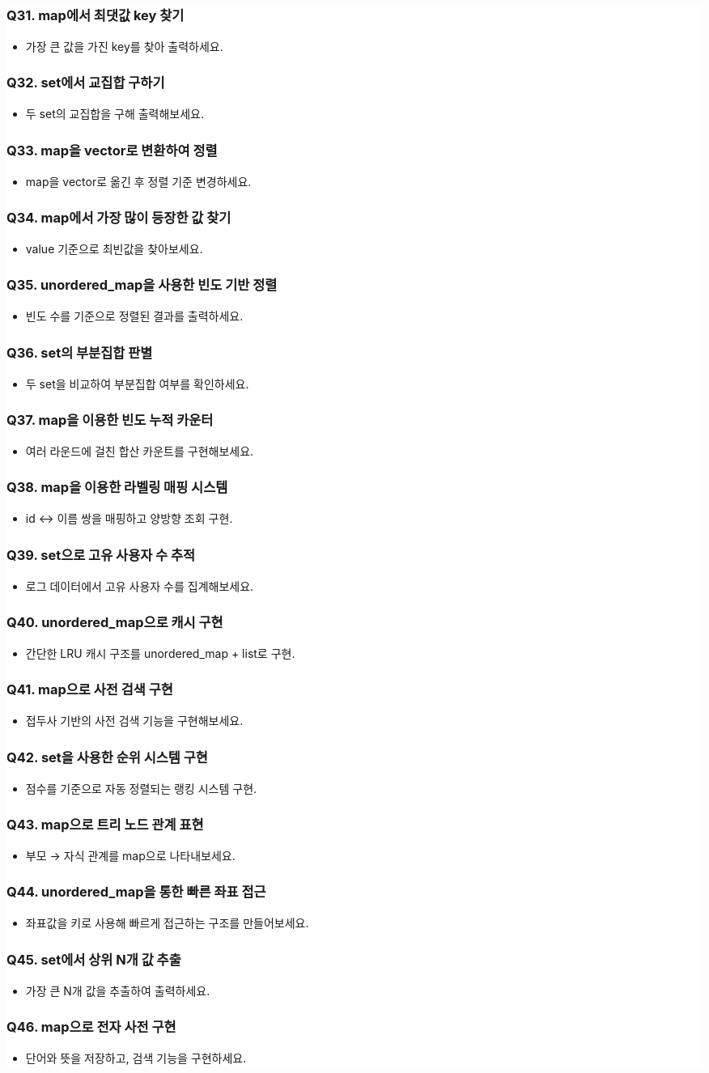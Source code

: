 ### Q31. map에서 최댓값 key 찾기
- 가장 큰 값을 가진 key를 찾아 출력하세요.

### Q32. set에서 교집합 구하기
- 두 set의 교집합을 구해 출력해보세요.

### Q33. map을 vector로 변환하여 정렬
- map을 vector<pair>로 옮긴 후 정렬 기준 변경하세요.

### Q34. map에서 가장 많이 등장한 값 찾기
- value 기준으로 최빈값을 찾아보세요.

### Q35. unordered_map을 사용한 빈도 기반 정렬
- 빈도 수를 기준으로 정렬된 결과를 출력하세요.

### Q36. set의 부분집합 판별
- 두 set을 비교하여 부분집합 여부를 확인하세요.

### Q37. map을 이용한 빈도 누적 카운터
- 여러 라운드에 걸친 합산 카운트를 구현해보세요.

### Q38. map을 이용한 라벨링 매핑 시스템
- id ↔ 이름 쌍을 매핑하고 양방향 조회 구현.

### Q39. set으로 고유 사용자 수 추적
- 로그 데이터에서 고유 사용자 수를 집계해보세요.

### Q40. unordered_map으로 캐시 구현
- 간단한 LRU 캐시 구조를 unordered_map + list로 구현.

### Q41. map으로 사전 검색 구현
- 접두사 기반의 사전 검색 기능을 구현해보세요.

### Q42. set을 사용한 순위 시스템 구현
- 점수를 기준으로 자동 정렬되는 랭킹 시스템 구현.

### Q43. map으로 트리 노드 관계 표현
- 부모 → 자식 관계를 map으로 나타내보세요.

### Q44. unordered_map을 통한 빠른 좌표 접근
- 좌표값을 키로 사용해 빠르게 접근하는 구조를 만들어보세요.

### Q45. set에서 상위 N개 값 추출
- 가장 큰 N개 값을 추출하여 출력하세요.

### Q46. map으로 전자 사전 구현
- 단어와 뜻을 저장하고, 검색 기능을 구현하세요.
